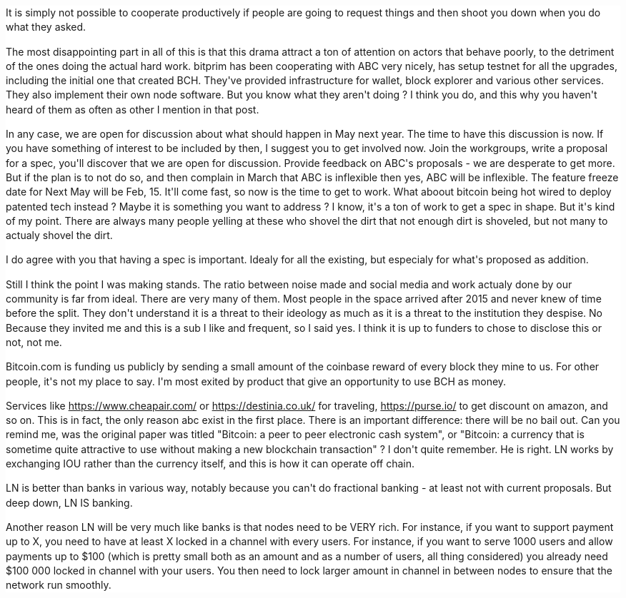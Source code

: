 It is simply not possible to cooperate productively if people are going to request things and then shoot you down when you do what they asked.

The most disappointing part in all of this is that this drama attract a ton of attention on actors that behave poorly, to the detriment of the ones doing the actual hard work. bitprim has been cooperating with ABC very nicely, has setup testnet for all the upgrades, including the initial one that created BCH. They've provided infrastructure for wallet, block explorer and various other services. They also implement their own node software. But you know what they aren't doing ? I think you do, and this why you haven't heard of them as often as other I mention in that post.

In any case, we are open for discussion about what should happen in May next year. The time to have this discussion is now. If you have something of interest to be included by then, I suggest you to get involved now. Join the workgroups, write a proposal for a spec, you'll discover that we are open for discussion. Provide feedback on ABC's proposals - we are desperate to get more. But if the plan is to not do so, and then complain in March that ABC is inflexible then yes, ABC will be inflexible. The feature freeze date for Next May will be Feb, 15. It'll come fast, so now is the time to get to work.
What aboout bitcoin being hot wired to deploy patented tech instead ? Maybe it is something you want to address ?
I know, it's a ton of work to get a spec in shape. But it's kind of my point. There are always many people yelling at these who shovel the dirt that not enough dirt is shoveled, but not many to actualy shovel the dirt.

I do agree with you that having a spec is important. Idealy for all the existing, but especialy for what's proposed as addition.

Still I think the point I was making stands. The ratio between noise made and social media and work actualy done by our community is far from ideal.
There are very many of them. Most people in the space arrived after 2015 and never knew of time before the split.
They don't understand it is a threat to their ideology as much as it is a threat to the institution they despise.
No
Because they invited me and this is a sub I like and frequent, so I said yes.
I think it is up to funders to chose to disclose this or not, not me.

Bitcoin.com is funding us publicly by sending a small amount of the coinbase reward of every block they mine to us. For other people, it's not my place to say.
I'm most exited by product that give an opportunity to use BCH as money.

Services like https://www.cheapair.com/ or https://destinia.co.uk/ for traveling, https://purse.io/ to get discount on amazon, and so on.
This is in fact, the only reason abc exist in the first place.
There is an important difference: there will be no bail out.
Can you remind me, was the original paper was titled "Bitcoin: a peer to peer electronic cash system", or "Bitcoin: a currency that is sometime quite attractive to use without making a new blockchain transaction" ? I don't quite remember.
He is right. LN works by exchanging IOU rather than the currency itself, and this is how it can operate off chain.

LN is better than banks in various way, notably because you can't do fractional banking - at least not with current proposals. But deep down, LN IS banking.

Another reason LN will be very much like banks is that nodes need to be VERY rich. For instance, if you want to support payment up to X, you need to have at least X locked in a channel with every users. For instance, if you want to serve 1000 users and allow payments up to $100 (which is pretty small both as an amount and as a number of users, all thing considered) you already need $100 000 locked in channel with your users. You then need to lock larger amount in channel in between nodes to ensure that the network run smoothly.
